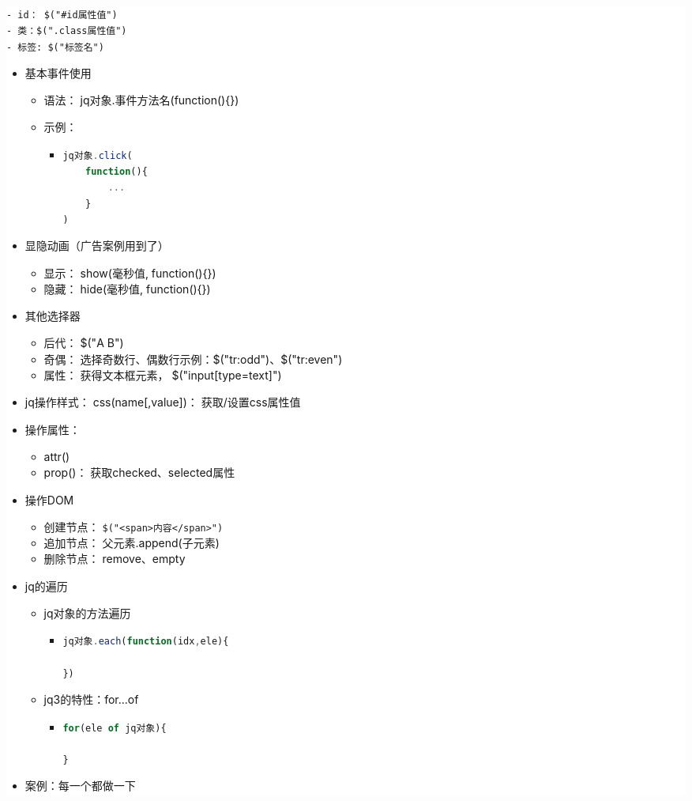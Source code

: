     - id： $("#id属性值")
    - 类：$(".class属性值")
    - 标签: $("标签名")

  - 基本事件使用

    - 语法：  jq对象.事件方法名(function(){})

    - 示例：

      - ```js
        jq对象.click(
        	function(){
                ...
            }
        )
        ```

  - 显隐动画（广告案例用到了）

    - 显示： show(毫秒值, function(){})
    - 隐藏： hide(毫秒值, function(){})

  - 其他选择器

    - 后代： $("A B")
    - 奇偶：  选择奇数行、偶数行示例：$("tr:odd")、$("tr:even")
    - 属性： 获得文本框元素， $("input[type=text]")

  - jq操作样式：  css(name[,value])： 获取/设置css属性值

  - 操作属性：

    - attr()
    - prop()： 获取checked、selected属性

  - 操作DOM

    - 创建节点： `$("<span>内容</span>")`
    - 追加节点： 父元素.append(子元素)
    - 删除节点： remove、empty

  - jq的遍历

    - jq对象的方法遍历

      - ```js
        jq对象.each(function(idx,ele){
            
        })
        ```

    - jq3的特性：for...of

      - ```js
        for(ele of jq对象){
            
        }
        ```

- 案例：每一个都做一下
